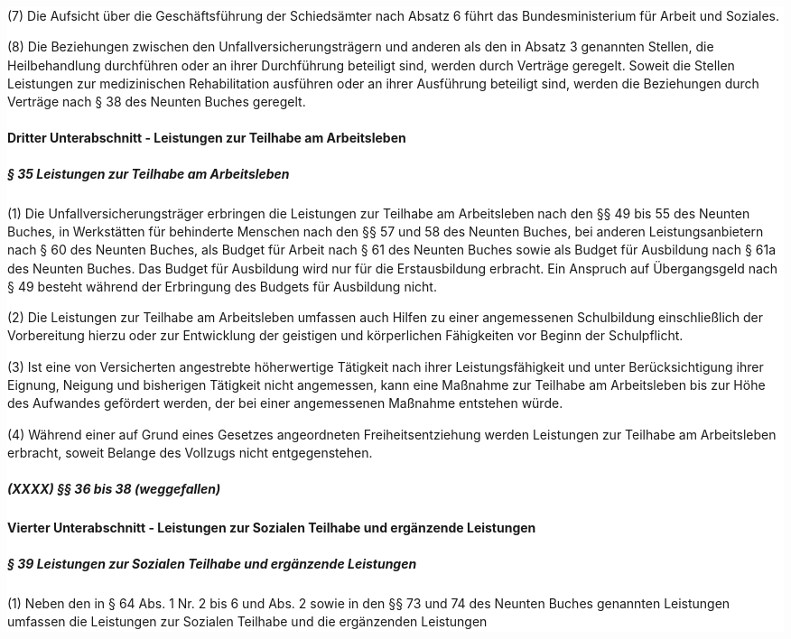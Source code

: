 (7) Die Aufsicht über die Geschäftsführung der Schiedsämter nach
Absatz 6 führt das Bundesministerium für Arbeit und Soziales.

(8) Die Beziehungen zwischen den Unfallversicherungsträgern und
anderen als den in Absatz 3 genannten Stellen, die Heilbehandlung
durchführen oder an ihrer Durchführung beteiligt sind, werden durch
Verträge geregelt. Soweit die Stellen Leistungen zur medizinischen
Rehabilitation ausführen oder an ihrer Ausführung beteiligt sind,
werden die Beziehungen durch Verträge nach § 38 des Neunten Buches
geregelt.


#### Dritter Unterabschnitt - Leistungen zur Teilhabe am Arbeitsleben



##### § 35 Leistungen zur Teilhabe am Arbeitsleben

(1) Die Unfallversicherungsträger erbringen die Leistungen zur
Teilhabe am Arbeitsleben nach den §§ 49 bis 55 des Neunten Buches, in
Werkstätten für behinderte Menschen nach den §§ 57 und 58 des Neunten
Buches, bei anderen Leistungsanbietern nach § 60 des Neunten Buches,
als Budget für Arbeit nach § 61 des Neunten Buches sowie als Budget
für Ausbildung nach § 61a des Neunten Buches. Das Budget für
Ausbildung wird nur für die Erstausbildung erbracht. Ein Anspruch auf
Übergangsgeld nach § 49 besteht während der Erbringung des Budgets für
Ausbildung nicht.

(2) Die Leistungen zur Teilhabe am Arbeitsleben umfassen auch Hilfen
zu einer angemessenen Schulbildung einschließlich der Vorbereitung
hierzu oder zur Entwicklung der geistigen und körperlichen Fähigkeiten
vor Beginn der Schulpflicht.

(3) Ist eine von Versicherten angestrebte höherwertige Tätigkeit nach
ihrer Leistungsfähigkeit und unter Berücksichtigung ihrer Eignung,
Neigung und bisherigen Tätigkeit nicht angemessen, kann eine Maßnahme
zur Teilhabe am Arbeitsleben bis zur Höhe des Aufwandes gefördert
werden, der bei einer angemessenen Maßnahme entstehen würde.

(4) Während einer auf Grund eines Gesetzes angeordneten
Freiheitsentziehung werden Leistungen zur Teilhabe am Arbeitsleben
erbracht, soweit Belange des Vollzugs nicht entgegenstehen.


##### (XXXX) §§ 36 bis 38 (weggefallen)



#### Vierter Unterabschnitt - Leistungen zur Sozialen Teilhabe und ergänzende Leistungen



##### § 39 Leistungen zur Sozialen Teilhabe und ergänzende Leistungen

(1) Neben den in § 64 Abs. 1 Nr. 2 bis 6 und Abs. 2 sowie in den §§ 73
und 74 des Neunten Buches genannten Leistungen umfassen die Leistungen
zur Sozialen Teilhabe und die ergänzenden Leistungen
